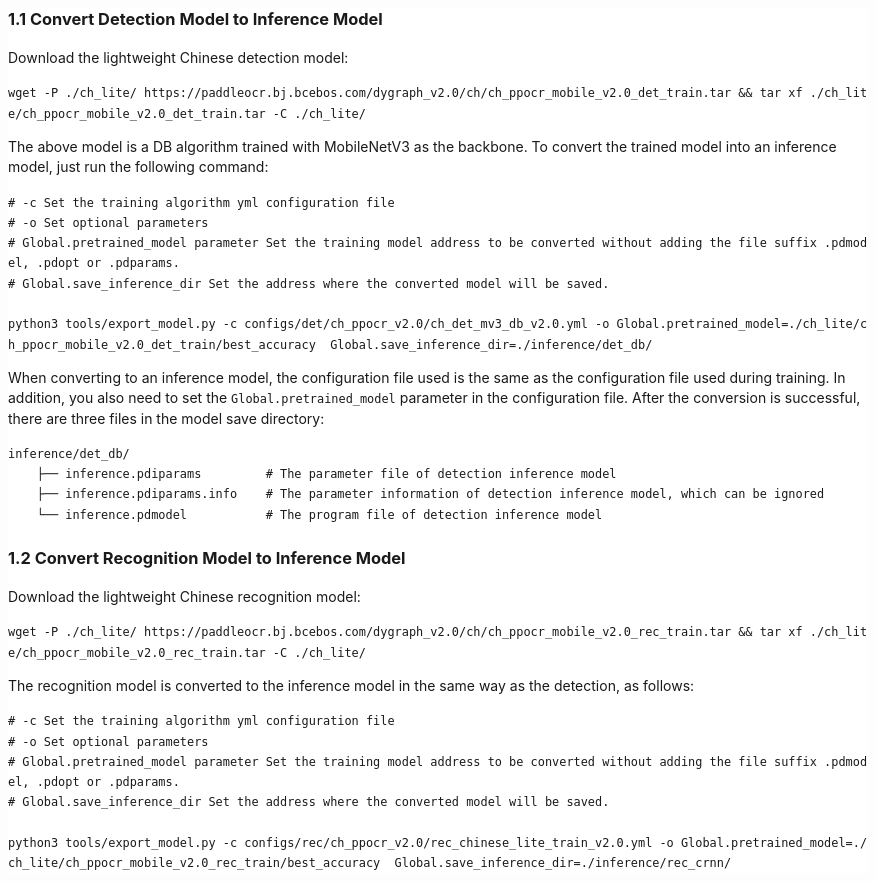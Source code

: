 ### 1.1 Convert Detection Model to Inference Model

Download the lightweight Chinese detection model:
```
wget -P ./ch_lite/ https://paddleocr.bj.bcebos.com/dygraph_v2.0/ch/ch_ppocr_mobile_v2.0_det_train.tar && tar xf ./ch_lite/ch_ppocr_mobile_v2.0_det_train.tar -C ./ch_lite/
```

The above model is a DB algorithm trained with MobileNetV3 as the backbone. To convert the trained model into an inference model, just run the following command:
```
# -c Set the training algorithm yml configuration file
# -o Set optional parameters
# Global.pretrained_model parameter Set the training model address to be converted without adding the file suffix .pdmodel, .pdopt or .pdparams.
# Global.save_inference_dir Set the address where the converted model will be saved.

python3 tools/export_model.py -c configs/det/ch_ppocr_v2.0/ch_det_mv3_db_v2.0.yml -o Global.pretrained_model=./ch_lite/ch_ppocr_mobile_v2.0_det_train/best_accuracy  Global.save_inference_dir=./inference/det_db/
```

When converting to an inference model, the configuration file used is the same as the configuration file used during training. In addition, you also need to set the `Global.pretrained_model` parameter in the configuration file.
After the conversion is successful, there are three files in the model save directory:
```
inference/det_db/
    ├── inference.pdiparams         # The parameter file of detection inference model
    ├── inference.pdiparams.info    # The parameter information of detection inference model, which can be ignored
    └── inference.pdmodel           # The program file of detection inference model
```

<a name="Convert_recognition_model"></a>
### 1.2 Convert Recognition Model to Inference Model

Download the lightweight Chinese recognition model:
```
wget -P ./ch_lite/ https://paddleocr.bj.bcebos.com/dygraph_v2.0/ch/ch_ppocr_mobile_v2.0_rec_train.tar && tar xf ./ch_lite/ch_ppocr_mobile_v2.0_rec_train.tar -C ./ch_lite/
```

The recognition model is converted to the inference model in the same way as the detection, as follows:
```
# -c Set the training algorithm yml configuration file
# -o Set optional parameters
# Global.pretrained_model parameter Set the training model address to be converted without adding the file suffix .pdmodel, .pdopt or .pdparams.
# Global.save_inference_dir Set the address where the converted model will be saved.

python3 tools/export_model.py -c configs/rec/ch_ppocr_v2.0/rec_chinese_lite_train_v2.0.yml -o Global.pretrained_model=./ch_lite/ch_ppocr_mobile_v2.0_rec_train/best_accuracy  Global.save_inference_dir=./inference/rec_crnn/
```
